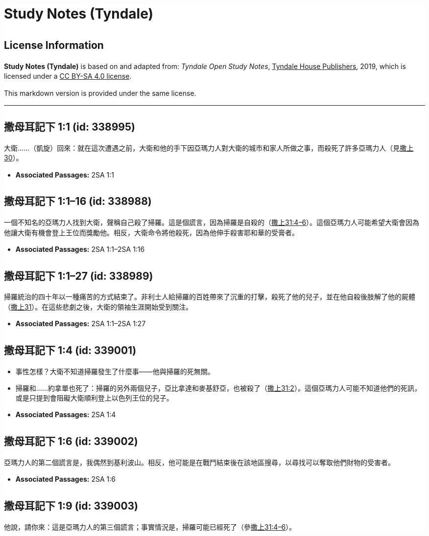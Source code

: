 # Study Notes (Tyndale)

## License Information

**Study Notes (Tyndale)** is based on and adapted from: _Tyndale Open Study Notes_, [Tyndale House Publishers](https://tyndaleopenresources.com/), 2019, which is licensed under a [CC BY-SA 4.0 license](https://creativecommons.org/licenses/by-sa/4.0/legalcode.en).

This markdown version is provided under the same license.



--------------------------------

## 撒母耳記下 1:1 (id: 338995)

大衛……（凱旋）回來：就在這次遭遇之前，大衛和他的手下因亞瑪力人對大衛的城市和家人所做之事，而殺死了許多亞瑪力人（見[撒上30](https://ref.ly/1Sam30:1-1Sam30:31)）。

* **Associated Passages:** 2SA 1:1

## 撒母耳記下 1:1–16 (id: 338988)

一個不知名的亞瑪力人找到大衛，聲稱自己殺了掃羅。這是個謊言，因為掃羅是自殺的（[撒上31:4–6](https://ref.ly/1Sam31:4-1Sam31:6)）。這個亞瑪力人可能希望大衛會因為他讓大衛有機會登上王位而獎勵他。相反，大衛命令將他殺死，因為他伸手殺害耶和華的受膏者。

* **Associated Passages:** 2SA 1:1–2SA 1:16

## 撒母耳記下 1:1–27 (id: 338989)

掃羅統治的四十年以一種痛苦的方式結束了。非利士人給掃羅的百姓帶來了沉重的打擊，殺死了他的兒子，並在他自殺後肢解了他的屍體（[撒上31](https://ref.ly/1Sam31:1-1Sam31:13)）。在這些悲劇之後，大衛的領袖生涯開始受到關注。

* **Associated Passages:** 2SA 1:1–2SA 1:27

## 撒母耳記下 1:4 (id: 339001)

* 事性怎樣？大衛不知道掃羅發生了什麼事——他與掃羅的死無關。
* 掃羅和……約拿單也死了：掃羅的另外兩個兒子，亞比拿達和麥基舒亞，也被殺了（[撒上31:2](https://ref.ly/1Sam31:2)）。這個亞瑪力人可能不知道他們的死訊，或是只提到會阻礙大衛順利登上以色列王位的兒子。

* **Associated Passages:** 2SA 1:4

## 撒母耳記下 1:6 (id: 339002)

亞瑪力人的第二個謊言是，我偶然到基利波山。相反，他可能是在戰鬥結束後在該地區搜尋，以尋找可以奪取他們財物的受害者。

* **Associated Passages:** 2SA 1:6

## 撒母耳記下 1:9 (id: 339003)

他說，請你來：這是亞瑪力人的第三個謊言；事實情況是，掃羅可能已經死了（參[撒上31:4–6](https://ref.ly/1Sam31:4-1Sam31:6)）。
